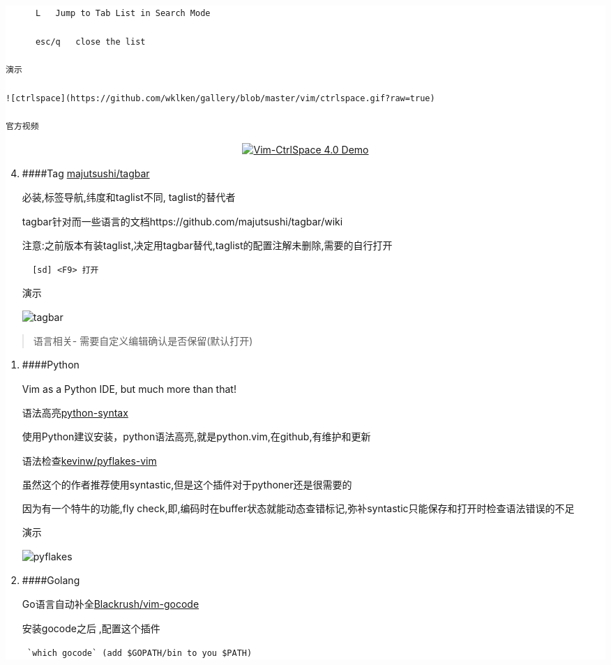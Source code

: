           L   Jump to Tab List in Search Mode

          esc/q   close the list

    演示

    ![ctrlspace](https://github.com/wklken/gallery/blob/master/vim/ctrlspace.gif?raw=true)

    官方视频

<p align="center">
<a href="https://www.youtube.com/watch?v=U1hbGJm3J0g">
<img alt="Vim-CtrlSpace 4.0 Demo"
src="https://raw.github.com/szw/vim-ctrlspace/master/gfx/screen_small.png" />
</a>
</p>




4. ####Tag [majutsushi/tagbar](https://github.com/majutsushi/tagbar)

    必装,标签导航,纬度和taglist不同, taglist的替代者

    tagbar针对而一些语言的文档https://github.com/majutsushi/tagbar/wiki

    注意:之前版本有装taglist,决定用tagbar替代,taglist的配置注解未删除,需要的自行打开

         [sd] <F9> 打开

    演示

    ![tagbar](https://github.com/wklken/gallery/blob/master/vim/tagbar.gif?raw=true)


> 语言相关- 需要自定义编辑确认是否保留(默认打开)

1. ####Python

    Vim as a Python IDE, but much more than that!

    语法高亮[python-syntax](https://github.com/hdima/python-syntax)

    使用Python建议安装，python语法高亮,就是python.vim,在github,有维护和更新

    语法检查[kevinw/pyflakes-vim](https://github.com/kevinw/pyflakes-vim)

    虽然这个的作者推荐使用syntastic,但是这个插件对于pythoner还是很需要的

    因为有一个特牛的功能,fly check,即,编码时在buffer状态就能动态查错标记,弥补syntastic只能保存和打开时检查语法错误的不足

    演示

    ![pyflakes](https://github.com/wklken/gallery/blob/master/vim/pyflakes.png?raw=true)

2. ####Golang

    Go语言自动补全[Blackrush/vim-gocode](https://github.com/Blackrush/vim-gocode)

    安装gocode之后 ,配置这个插件

        `which gocode` (add $GOPATH/bin to you $PATH)
